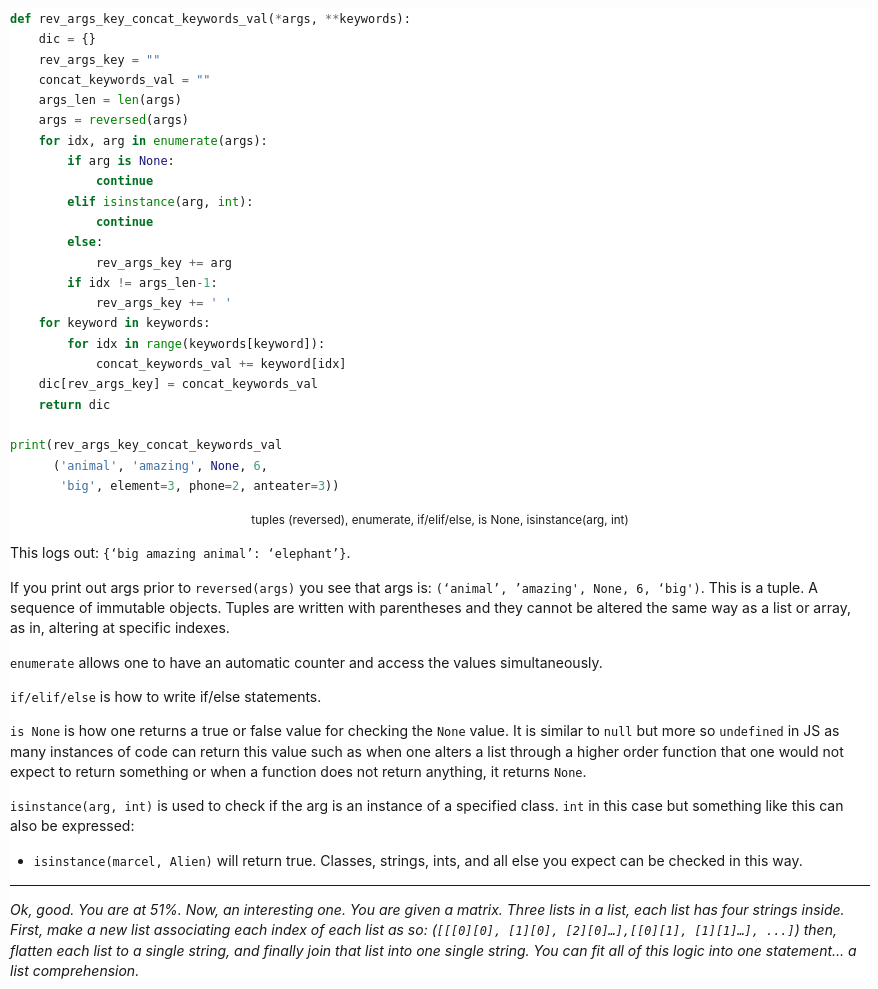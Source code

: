 ```python
def rev_args_key_concat_keywords_val(*args, **keywords):
    dic = {}
    rev_args_key = ""
    concat_keywords_val = ""
    args_len = len(args)
    args = reversed(args)
    for idx, arg in enumerate(args):
        if arg is None:
            continue
        elif isinstance(arg, int):
            continue
        else:
            rev_args_key += arg
        if idx != args_len-1:
            rev_args_key += ' '
    for keyword in keywords:
        for idx in range(keywords[keyword]):
            concat_keywords_val += keyword[idx]
    dic[rev_args_key] = concat_keywords_val
    return dic

print(rev_args_key_concat_keywords_val
      ('animal', 'amazing', None, 6,
       'big', element=3, phone=2, anteater=3))
```

<div style="text-align: center"><small>tuples (reversed), enumerate, if/elif/else, is None, isinstance(arg, int)</small></div>

This logs out: `{‘big amazing animal’: ‘elephant’}`.

If you print out args prior to `reversed(args)` you see that args is: `(‘animal’, ’amazing', None, 6, ‘big')`. This is a tuple. A sequence of immutable objects. Tuples are written with parentheses and they cannot be altered the same way as a list or array, as in, altering at specific indexes.

`enumerate` allows one to have an automatic counter and access the values simultaneously.

`if/elif/else` is how to write if/else statements.

`is None` is how one returns a true or false value for checking the `None` value. It is similar to `null` but more so `undefined` in JS as many instances of code can return this value such as when one alters a list through a higher order function that one would not expect to return something or when a function does not return anything, it returns `None`.

`isinstance(arg, int)` is used to check if the arg is an instance of a specified class. `int` in this case but something like this can also be expressed:

- `isinstance(marcel, Alien)` will return true. Classes, strings, ints, and all else you expect can be checked in this way.

<hr />

<i>Ok, good. You are at 51%. Now, an interesting one. You are given a matrix. Three lists in a list, each list has four strings inside. First, make a new list associating each index of each list as so: (`[[[0][0], [1][0], [2][0]…],[[0][1], [1][1]…], ...]`) then, flatten each list to a single string, and finally join that list into one single string. You can fit all of this logic into one statement… a list comprehension.</i>
